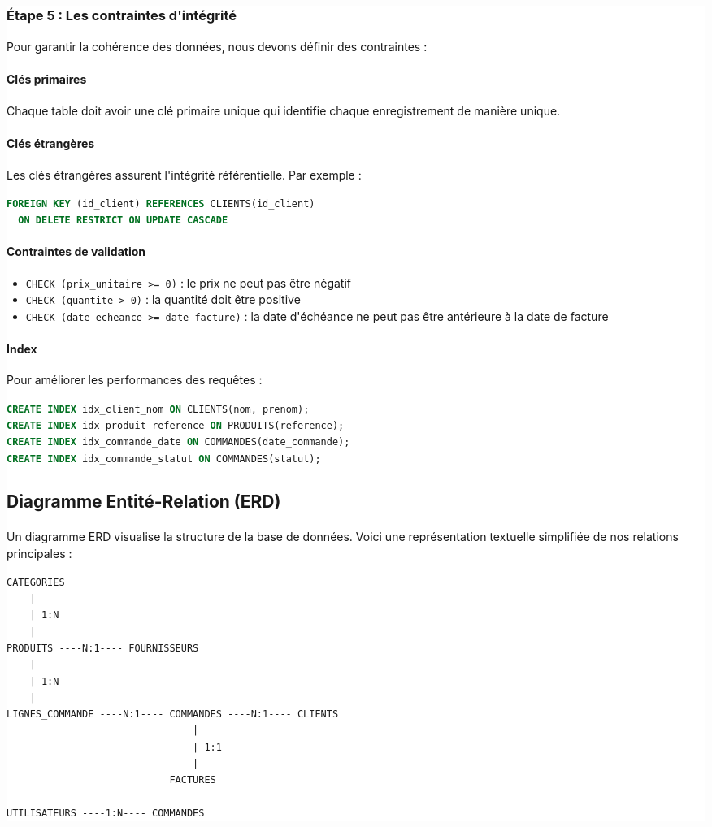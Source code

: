 ### Étape 5 : Les contraintes d'intégrité

Pour garantir la cohérence des données, nous devons définir des contraintes :

#### Clés primaires
Chaque table doit avoir une clé primaire unique qui identifie chaque enregistrement de manière unique.

#### Clés étrangères
Les clés étrangères assurent l'intégrité référentielle. Par exemple :
```sql
FOREIGN KEY (id_client) REFERENCES CLIENTS(id_client)
  ON DELETE RESTRICT ON UPDATE CASCADE
```

#### Contraintes de validation
- `CHECK (prix_unitaire >= 0)` : le prix ne peut pas être négatif
- `CHECK (quantite > 0)` : la quantité doit être positive
- `CHECK (date_echeance >= date_facture)` : la date d'échéance ne peut pas être antérieure à la date de facture

#### Index
Pour améliorer les performances des requêtes :
```sql
CREATE INDEX idx_client_nom ON CLIENTS(nom, prenom);
CREATE INDEX idx_produit_reference ON PRODUITS(reference);
CREATE INDEX idx_commande_date ON COMMANDES(date_commande);
CREATE INDEX idx_commande_statut ON COMMANDES(statut);
```

## Diagramme Entité-Relation (ERD)

Un diagramme ERD visualise la structure de la base de données. Voici une représentation textuelle simplifiée de nos relations principales :

```
CATEGORIES
    |
    | 1:N
    |
PRODUITS ----N:1---- FOURNISSEURS
    |
    | 1:N
    |
LIGNES_COMMANDE ----N:1---- COMMANDES ----N:1---- CLIENTS
                                |
                                | 1:1
                                |
                            FACTURES

UTILISATEURS ----1:N---- COMMANDES
```
